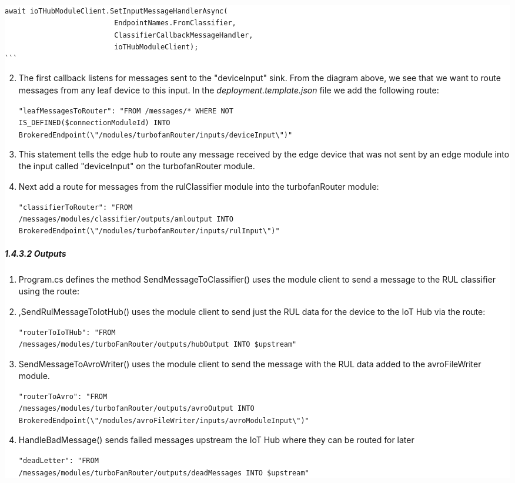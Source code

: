     await ioTHubModuleClient.SetInputMessageHandlerAsync(
                              EndpointNames.FromClassifier,
                              ClassifierCallbackMessageHandler,
                              ioTHubModuleClient);
    ```

2.  The first callback listens for messages sent to the "deviceInput"
    sink. From the diagram above, we see that we want to route messages
    from any leaf device to this input. In the
    *deployment.template.json* file we add the following route:
    ```
    "leafMessagesToRouter": "FROM /messages/* WHERE NOT 
    IS_DEFINED($connectionModuleId) INTO 
    BrokeredEndpoint(\"/modules/turbofanRouter/inputs/deviceInput\")"
    ```

3.  This statement tells the edge hub to route any message received by
    the edge device that was not sent by an edge module into the input
    called "deviceInput" on the turbofanRouter module.

4.  Next add a route for messages from the rulClassifier module into the
    turbofanRouter module:
    ```
    "classifierToRouter": "FROM
    /messages/modules/classifier/outputs/amloutput INTO
    BrokeredEndpoint(\"/modules/turbofanRouter/inputs/rulInput\")"
    ```
    
##### 1.4.3.2 Outputs

1.  Program.cs defines the method SendMessageToClassifier() uses the
    module client to send a message to the RUL classifier using the
    route:

2.  ,SendRulMessageToIotHub() uses the module client to send just the
    RUL data for the device to the IoT Hub via the route:
    ```
    "routerToIoTHub": "FROM
    /messages/modules/turboFanRouter/outputs/hubOutput INTO $upstream"
    ```

3.  SendMessageToAvroWriter() uses the module client to send the message
    with the RUL data added to the avroFileWriter module.
    ```
    "routerToAvro": "FROM
    /messages/modules/turbofanRouter/outputs/avroOutput INTO
    BrokeredEndpoint(\"/modules/avroFileWriter/inputs/avroModuleInput\")"
    ```

4.  HandleBadMessage() sends failed messages upstream the IoT Hub where
    they can be routed for later
    ```
    "deadLetter": "FROM
    /messages/modules/turboFanRouter/outputs/deadMessages INTO $upstream"
    ```
